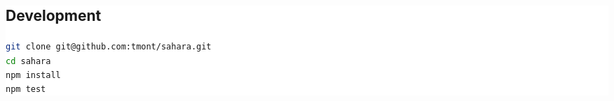 ## Development
```bash
git clone git@github.com:tmont/sahara.git
cd sahara
npm install
npm test
```
